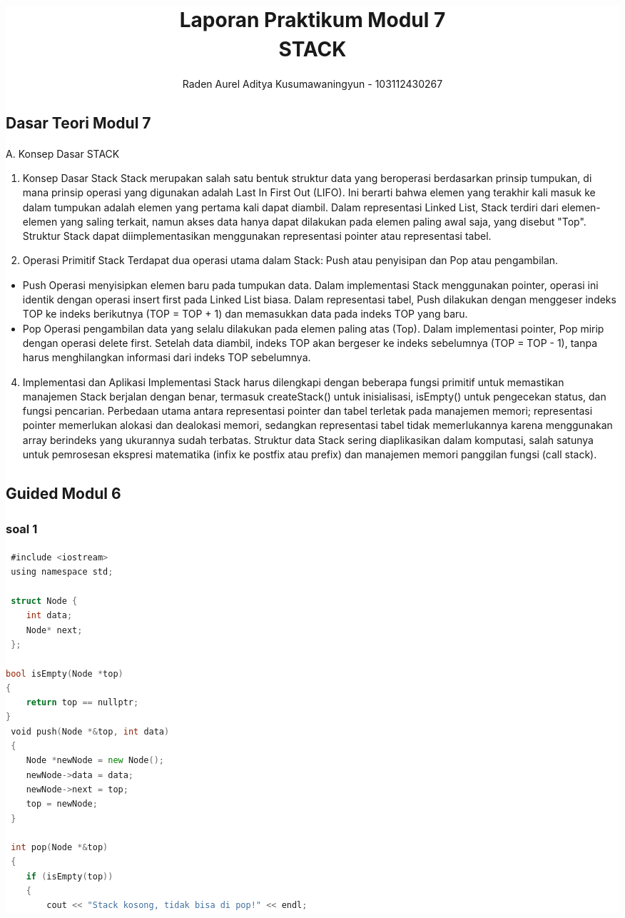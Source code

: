 
<h1 align="center">Laporan Praktikum Modul 7 <br> STACK </h1>
<p align="center">Raden Aurel Aditya Kusumawaningyun - 103112430267</p>

## Dasar Teori Modul 7
A. Konsep Dasar STACK

1. Konsep Dasar Stack
Stack merupakan salah satu bentuk struktur data yang beroperasi berdasarkan prinsip tumpukan, di mana prinsip operasi yang digunakan adalah Last In First Out (LIFO). Ini berarti bahwa elemen yang terakhir kali masuk ke dalam tumpukan adalah elemen yang pertama kali dapat diambil. Dalam representasi Linked List, Stack terdiri dari elemen-elemen yang saling terkait, namun akses data hanya dapat dilakukan pada elemen paling awal saja, yang disebut "Top". Struktur Stack dapat diimplementasikan menggunakan representasi pointer atau representasi tabel.

2. Operasi Primitif Stack
Terdapat dua operasi utama dalam Stack: Push atau penyisipan dan Pop atau pengambilan.
- Push Operasi menyisipkan elemen baru pada tumpukan data. Dalam implementasi Stack menggunakan pointer, operasi ini identik dengan operasi insert first pada Linked List biasa. Dalam representasi tabel, Push dilakukan dengan menggeser indeks TOP ke indeks berikutnya (TOP = TOP + 1) dan memasukkan data pada indeks TOP yang baru.
- Pop Operasi pengambilan data yang selalu dilakukan pada elemen paling atas (Top). Dalam implementasi pointer, Pop mirip dengan operasi delete first. Setelah data diambil, indeks TOP akan bergeser ke indeks sebelumnya (TOP = TOP - 1), tanpa harus menghilangkan informasi dari indeks TOP sebelumnya.

4. Implementasi dan Aplikasi
Implementasi Stack harus dilengkapi dengan beberapa fungsi primitif untuk memastikan manajemen Stack berjalan dengan benar, termasuk createStack() untuk inisialisasi, isEmpty() untuk pengecekan status, dan fungsi pencarian. Perbedaan utama antara representasi pointer dan tabel terletak pada manajemen memori; representasi pointer memerlukan alokasi dan dealokasi memori, sedangkan representasi tabel tidak memerlukannya karena menggunakan array berindeks yang ukurannya sudah terbatas. Struktur data Stack sering diaplikasikan dalam komputasi, salah satunya untuk pemrosesan ekspresi matematika (infix ke postfix atau prefix) dan manajemen memori panggilan fungsi (call stack).


## Guided Modul 6

### soal 1

```go
 #include <iostream>
 using namespace std;

 struct Node {
    int data;
    Node* next;
 };

bool isEmpty(Node *top)
{
    return top == nullptr;
}
 void push(Node *&top, int data)
 {
    Node *newNode = new Node(); 
    newNode->data = data;
    newNode->next = top;
    top = newNode;
 }

 int pop(Node *&top)
 {
    if (isEmpty(top))
    {
        cout << "Stack kosong, tidak bisa di pop!" << endl;
```